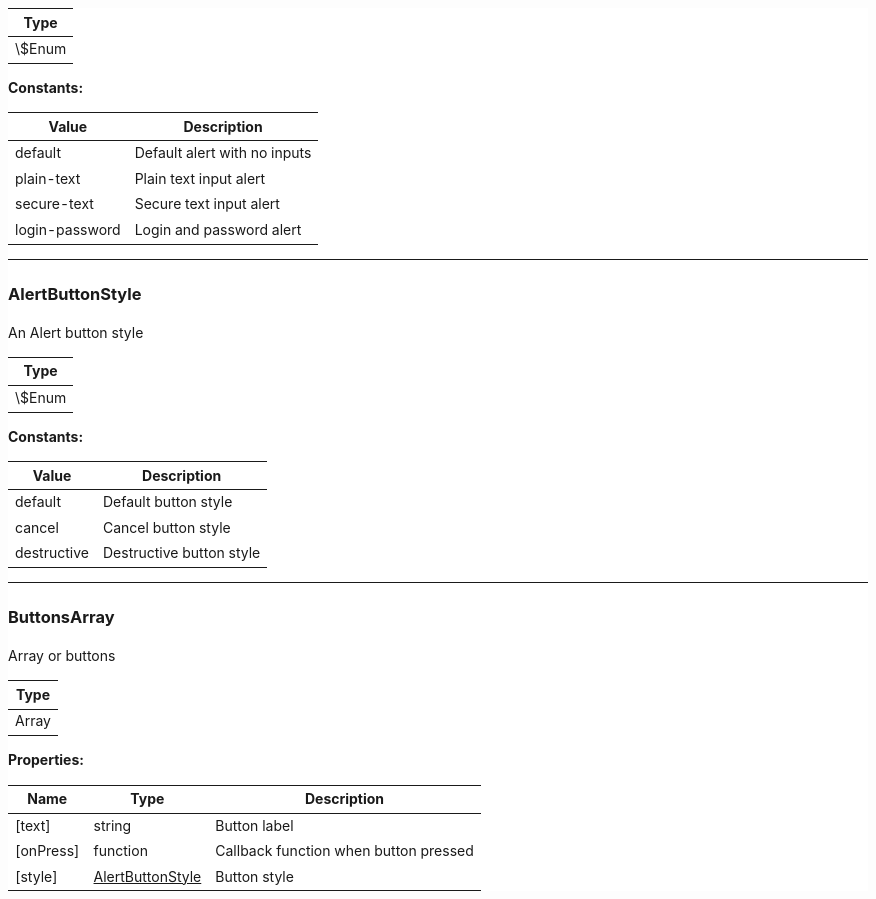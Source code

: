 | Type     |
| -------- |
| \\\$Enum |

**Constants:**

| Value          | Description                  |
| -------------- | ---------------------------- |
| default        | Default alert with no inputs |
| plain-text     | Plain text input alert       |
| secure-text    | Secure text input alert      |
| login-password | Login and password alert     |

---

### AlertButtonStyle

An Alert button style

| Type     |
| -------- |
| \\\$Enum |

**Constants:**

| Value       | Description              |
| ----------- | ------------------------ |
| default     | Default button style     |
| cancel      | Cancel button style      |
| destructive | Destructive button style |

---

### ButtonsArray

Array or buttons

| Type  |
| ----- |
| Array |

**Properties:**

| Name      | Type                                             | Description                           |
| --------- | ------------------------------------------------ | ------------------------------------- |
| [text]    | string                                           | Button label                          |
| [onPress] | function                                         | Callback function when button pressed |
| [style]   | [AlertButtonStyle](alertios.md#alertbuttonstyle) | Button style                          |
